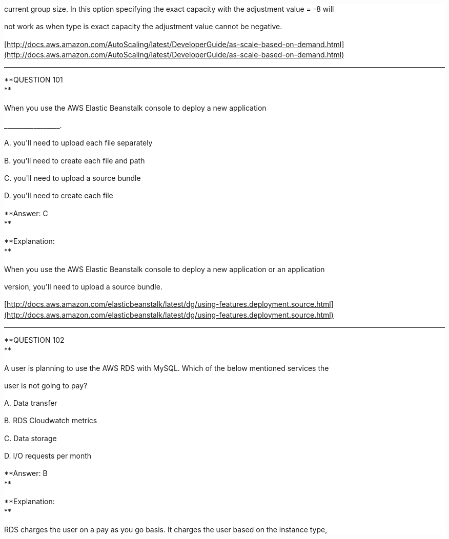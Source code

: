 current group size. In this option specifying the exact capacity with the adjustment value = -8 will

not work as when type is exact capacity the adjustment value cannot be negative.

[http://docs.aws.amazon.com/AutoScaling/latest/DeveloperGuide/as-scale-based-on-demand.html](http://docs.aws.amazon.com/AutoScaling/latest/DeveloperGuide/as-scale-based-on-demand.html)

---

**QUESTION 101    
**

When you use the AWS Elastic Beanstalk console to deploy a new application

\_\_\_\_\_\_\_\_\_\_\_\_\_\_\_\_\_.

A. you'll need to upload each file separately

B. you'll need to create each file and path

C. you'll need to upload a source bundle

D. you'll need to create each file

**Answer: C    
**

**Explanation:    
**

When you use the AWS Elastic Beanstalk console to deploy a new application or an application

version, you'll need to upload a source bundle.

[http://docs.aws.amazon.com/elasticbeanstalk/latest/dg/using-features.deployment.source.html](http://docs.aws.amazon.com/elasticbeanstalk/latest/dg/using-features.deployment.source.html)

---

**QUESTION 102    
**

A user is planning to use the AWS RDS with MySQL. Which of the below mentioned services the

user is not going to pay?

A. Data transfer

B. RDS Cloudwatch metrics

C. Data storage

D. I/O requests per month

**Answer: B    
**

**Explanation:    
**

RDS charges the user on a pay as you go basis. It charges the user based on the instance type,
